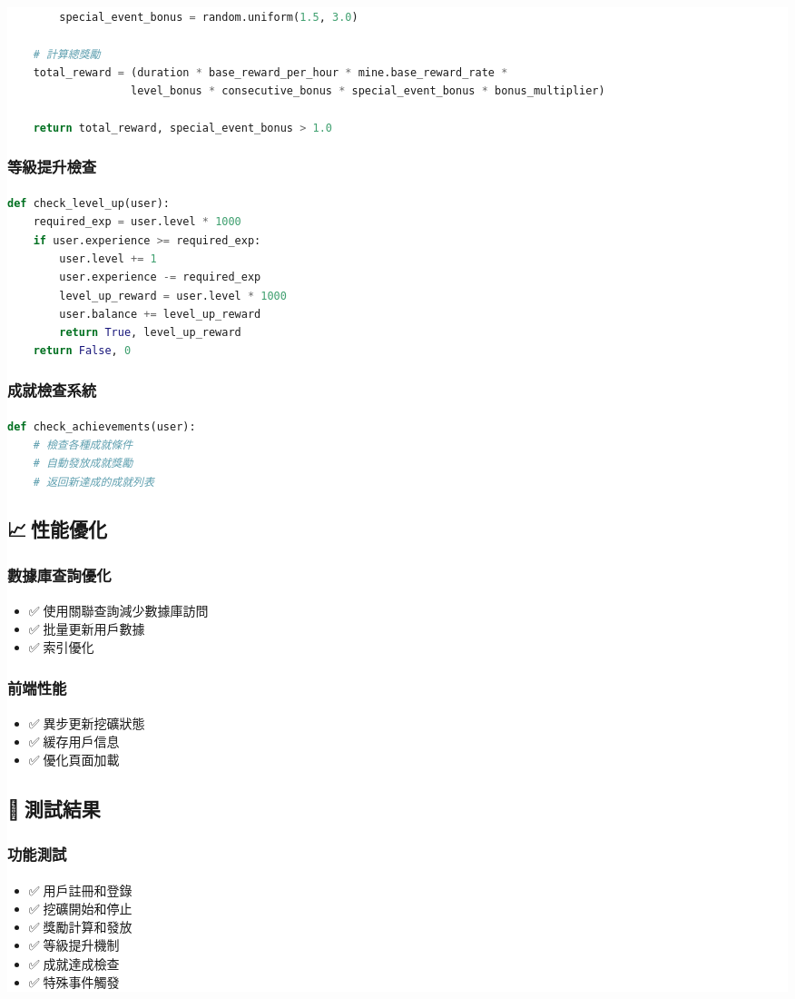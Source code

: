 ```python
        special_event_bonus = random.uniform(1.5, 3.0)
    
    # 計算總獎勵
    total_reward = (duration * base_reward_per_hour * mine.base_reward_rate * 
                   level_bonus * consecutive_bonus * special_event_bonus * bonus_multiplier)
    
    return total_reward, special_event_bonus > 1.0
```

### 等級提升檢查
```python
def check_level_up(user):
    required_exp = user.level * 1000
    if user.experience >= required_exp:
        user.level += 1
        user.experience -= required_exp
        level_up_reward = user.level * 1000
        user.balance += level_up_reward
        return True, level_up_reward
    return False, 0
```

### 成就檢查系統
```python
def check_achievements(user):
    # 檢查各種成就條件
    # 自動發放成就獎勵
    # 返回新達成的成就列表
```

## 📈 性能優化

### 數據庫查詢優化
- ✅ 使用關聯查詢減少數據庫訪問
- ✅ 批量更新用戶數據
- ✅ 索引優化

### 前端性能
- ✅ 異步更新挖礦狀態
- ✅ 緩存用戶信息
- ✅ 優化頁面加載

## 🧪 測試結果

### 功能測試
- ✅ 用戶註冊和登錄
- ✅ 挖礦開始和停止
- ✅ 獎勵計算和發放
- ✅ 等級提升機制
- ✅ 成就達成檢查
- ✅ 特殊事件觸發
